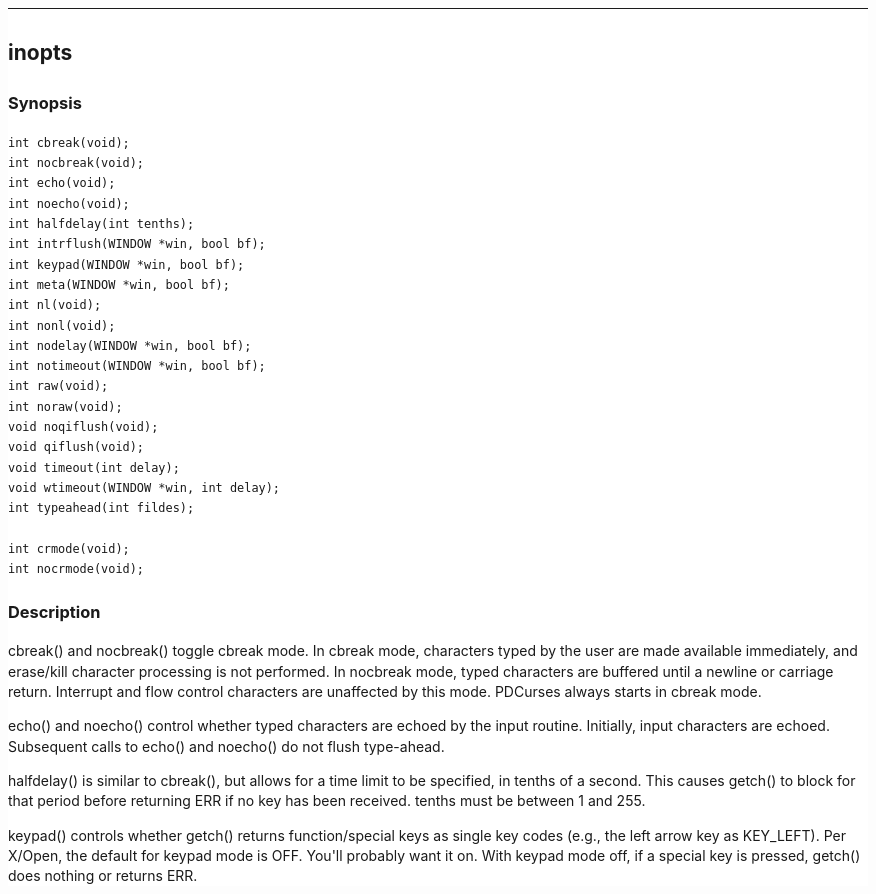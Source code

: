 

--------------------------------------------------------------------------


inopts
------

### Synopsis

    int cbreak(void);
    int nocbreak(void);
    int echo(void);
    int noecho(void);
    int halfdelay(int tenths);
    int intrflush(WINDOW *win, bool bf);
    int keypad(WINDOW *win, bool bf);
    int meta(WINDOW *win, bool bf);
    int nl(void);
    int nonl(void);
    int nodelay(WINDOW *win, bool bf);
    int notimeout(WINDOW *win, bool bf);
    int raw(void);
    int noraw(void);
    void noqiflush(void);
    void qiflush(void);
    void timeout(int delay);
    void wtimeout(WINDOW *win, int delay);
    int typeahead(int fildes);

    int crmode(void);
    int nocrmode(void);

### Description

   cbreak() and nocbreak() toggle cbreak mode. In cbreak mode,
   characters typed by the user are made available immediately, and
   erase/kill character processing is not performed.  In nocbreak
   mode, typed characters are buffered until a newline or carriage
   return. Interrupt and flow control characters are unaffected by
   this mode. PDCurses always starts in cbreak mode.

   echo() and noecho() control whether typed characters are echoed
   by the input routine.  Initially, input characters are echoed.
   Subsequent calls to echo() and noecho() do not flush type-ahead.

   halfdelay() is similar to cbreak(), but allows for a time limit
   to be specified, in tenths of a second. This causes getch() to
   block for that period before returning ERR if no key has been
   received.  tenths must be between 1 and 255.

   keypad() controls whether getch() returns function/special keys
   as single key codes (e.g., the left arrow key as KEY_LEFT). Per
   X/Open, the default for keypad mode is OFF. You'll probably want
   it on. With keypad mode off, if a special key is pressed,
   getch() does nothing or returns ERR.
